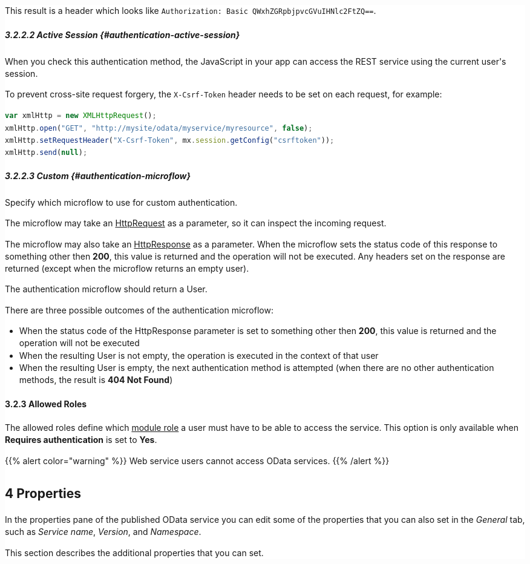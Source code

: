 This result is a header which looks like `Authorization: Basic QWxhZGRpbjpvcGVuIHNlc2FtZQ==`.

##### 3.2.2.2 Active Session {#authentication-active-session}

When you check this authentication method, the JavaScript in your app can access the REST service using the current user's session.

To prevent cross-site request forgery, the `X-Csrf-Token` header needs to be set on each request, for example:

```js
var xmlHttp = new XMLHttpRequest();
xmlHttp.open("GET", "http://mysite/odata/myservice/myresource", false);
xmlHttp.setRequestHeader("X-Csrf-Token", mx.session.getConfig("csrftoken"));
xmlHttp.send(null);
```

##### 3.2.2.3 Custom {#authentication-microflow}

Specify which microflow to use for custom authentication.

The microflow may take an [HttpRequest](/refguide8/http-request-and-response-entities/#http-request) as a parameter, so it can inspect the incoming request.

The microflow may also take an [HttpResponse](/refguide8/http-request-and-response-entities/#http-response) as a parameter. When the microflow sets the status code of this response to something other then **200**, this value is returned and the operation will not be executed. Any headers set on the response are returned (except when the microflow returns an empty user).

The authentication microflow should return a User.

There are three possible outcomes of the authentication microflow:

* When the status code of the HttpResponse parameter is set to something other then **200**, this value is returned and the operation will not be executed
* When the resulting User is not empty, the operation is executed in the context of that user
* When the resulting User is empty, the next authentication method is attempted (when there are no other authentication methods, the result is **404 Not Found**)

#### 3.2.3 Allowed Roles

The allowed roles define which [module role](/refguide8/module-security/#module-role) a user must have to be able to access the service. This option is only available when **Requires authentication** is set to **Yes**.

{{% alert color="warning" %}}
Web service users cannot access OData services.
{{% /alert %}}

## 4 Properties

In the properties pane of the published OData service you can edit some of the properties that you can also set in the *General* tab, such as *Service name*, *Version*, and *Namespace*.

This section describes the additional properties that you can set.

